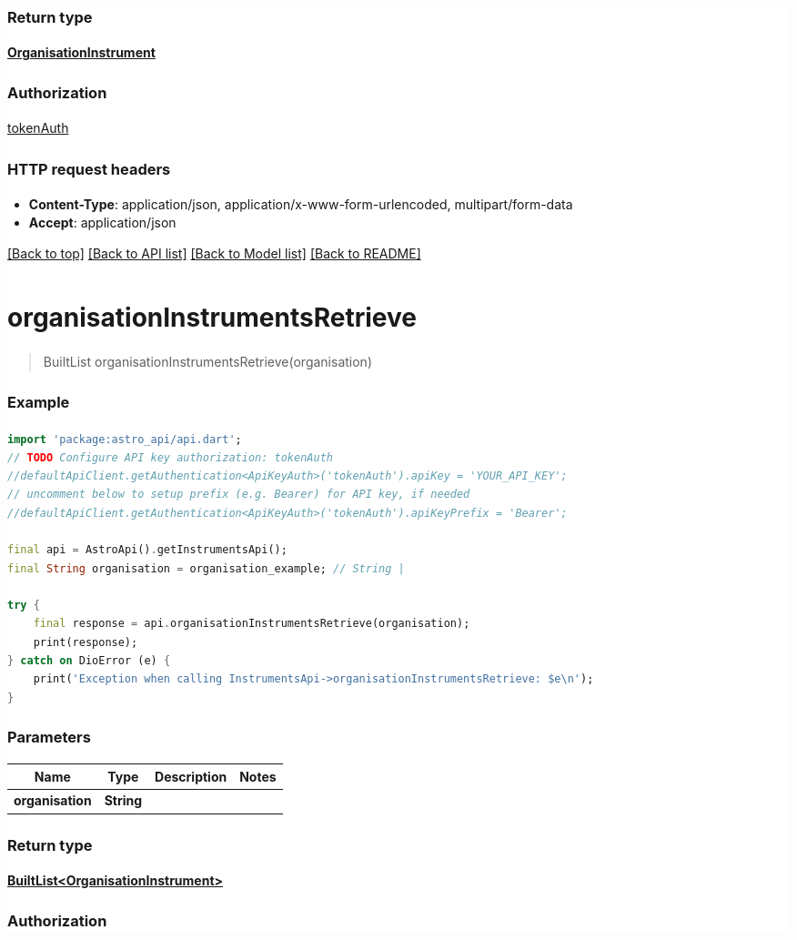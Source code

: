 ### Return type

[**OrganisationInstrument**](OrganisationInstrument.md)

### Authorization

[tokenAuth](../README.md#tokenAuth)

### HTTP request headers

 - **Content-Type**: application/json, application/x-www-form-urlencoded, multipart/form-data
 - **Accept**: application/json

[[Back to top]](#) [[Back to API list]](../README.md#documentation-for-api-endpoints) [[Back to Model list]](../README.md#documentation-for-models) [[Back to README]](../README.md)

# **organisationInstrumentsRetrieve**
> BuiltList<OrganisationInstrument> organisationInstrumentsRetrieve(organisation)



### Example
```dart
import 'package:astro_api/api.dart';
// TODO Configure API key authorization: tokenAuth
//defaultApiClient.getAuthentication<ApiKeyAuth>('tokenAuth').apiKey = 'YOUR_API_KEY';
// uncomment below to setup prefix (e.g. Bearer) for API key, if needed
//defaultApiClient.getAuthentication<ApiKeyAuth>('tokenAuth').apiKeyPrefix = 'Bearer';

final api = AstroApi().getInstrumentsApi();
final String organisation = organisation_example; // String | 

try {
    final response = api.organisationInstrumentsRetrieve(organisation);
    print(response);
} catch on DioError (e) {
    print('Exception when calling InstrumentsApi->organisationInstrumentsRetrieve: $e\n');
}
```

### Parameters

Name | Type | Description  | Notes
------------- | ------------- | ------------- | -------------
 **organisation** | **String**|  | 

### Return type

[**BuiltList&lt;OrganisationInstrument&gt;**](OrganisationInstrument.md)

### Authorization
